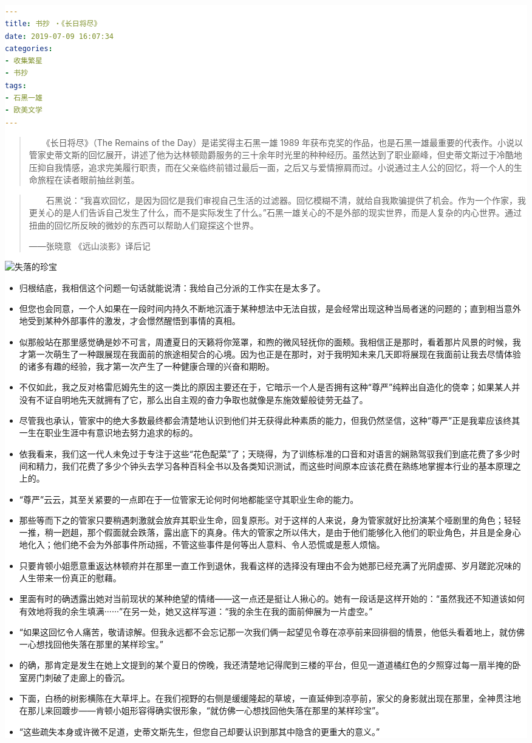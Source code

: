 ```yaml
---
title: 书抄 ・《长日将尽》
date: 2019-07-09 16:07:34
categories: 
- 收集繁星
- 书抄
tags: 
- 石黑一雄
- 欧美文学
---
```


> 　　《长日将尽》（The Remains of the Day）是诺奖得主石黑一雄 1989 年获布克奖的作品，也是石黑一雄最重要的代表作。小说以管家史蒂文斯的回忆展开，讲述了他为达林顿勋爵服务的三十余年时光里的种种经历。虽然达到了职业巅峰，但史蒂文斯过于冷酷地压抑自我情感，追求完美履行职责，而在父亲临终前错过最后一面，之后又与爱情擦肩而过。小说通过主人公的回忆，将一个人的生命旅程在读者眼前抽丝剥茧。

> 　　石黑说：“我喜欢回忆，是因为回忆是我们审视自己生活的过滤器。回忆模糊不清，就给自我欺骗提供了机会。作为一个作家，我更关心的是人们告诉自己发生了什么，而不是实际发生了什么。”石黑一雄关心的不是外部的现实世界，而是人复杂的内心世界。通过扭曲的回忆所反映的微妙的东西可以帮助人们窥探这个世界。
>
> ——张晓意 《远山淡影》译后记

<img src="https://raw.githubusercontent.com/toshiko0o/image-host/master/%E5%A4%B1%E8%90%BD%E7%9A%84%E7%8F%8D%E5%AE%9D.png" alt="失落的珍宝" style="zoom:100%;" />



- 归根结底，我相信这个问题一句话就能说清：我给自己分派的工作实在是太多了。

- 但您也会同意，一个人如果在一段时间内持久不断地沉湎于某种想法中无法自拔，是会经常出现这种当局者迷的问题的；直到相当意外地受到某种外部事件的激发，才会憬然醒悟到事情的真相。

- 似那般站在那里感觉确是妙不可言，周遭夏日的天籁将你笼罩，和煦的微风轻抚你的面颊。我相信正是那时，看着那片风景的时候，我才第一次萌生了一种跟展现在我面前的旅途相契合的心境。因为也正是在那时，对于我明知未来几天即将展现在我面前让我去尽情体验的诸多有趣的经验，我才第一次产生了一种健康合理的兴奋和期盼。

- 不仅如此，我之反对格雷厄姆先生的这一类比的原因主要还在于，它暗示一个人是否拥有这种“尊严”纯粹出自造化的侥幸；如果某人并没有不证自明地先天就拥有了它，那么出自主观的奋力争取也就像是东施效颦般徒劳无益了。

- 尽管我也承认，管家中的绝大多数最终都会清楚地认识到他们并无获得此种素质的能力，但我仍然坚信，这种“尊严”正是我辈应该终其一生在职业生涯中有意识地去努力追求的标的。

- 依我看来，我们这一代人未免过于专注于这些“花色配菜”了；天晓得，为了训练标准的口音和对语言的娴熟驾驭我们到底花费了多少时间和精力，我们花费了多少个钟头去学习各种百科全书以及各类知识测试，而这些时间原本应该花费在熟练地掌握本行业的基本原理之上的。

- “尊严”云云，其至关紧要的一点即在于一位管家无论何时何地都能坚守其职业生命的能力。

- 那些等而下之的管家只要稍遇刺激就会放弃其职业生命，回复原形。对于这样的人来说，身为管家就好比扮演某个哑剧里的角色；轻轻一推，稍一趔趄，那个假面就会跌落，露出底下的真身。伟大的管家之所以伟大，是由于他们能够化入他们的职业角色，并且是全身心地化入；他们绝不会为外部事件所动摇，不管这些事件是何等出人意料、令人恐慌或是惹人烦恼。

- 只要肯顿小姐愿意重返达林顿府并在那里一直工作到退休，我看这样的选择没有理由不会为她那已经充满了光阴虚掷、岁月蹉跎况味的人生带来一份真正的慰藉。

- 里面有时的确透露出她对当前现状的某种绝望的情绪——这一点还是挺让人揪心的。她有一段话是这样开始的：“虽然我还不知道该如何有效地将我的余生填满······”在另一处，她又这样写道：“我的余生在我的面前伸展为一片虚空。”

- “如果这回忆令人痛苦，敬请谅解。但我永远都不会忘记那一次我们俩一起望见令尊在凉亭前来回徘徊的情景，他低头看着地上，就仿佛一心想找回他失落在那里的某样珍宝。”

- 的确，那肯定是发生在她上文提到的某个夏日的傍晚，我还清楚地记得爬到三楼的平台，但见一道道橘红色的夕照穿过每一扇半掩的卧室房门刺破了走廊上的昏沉。

- 下面，白杨的树影横陈在大草坪上。在我们视野的右侧是缓缓隆起的草坡，一直延伸到凉亭前，家父的身影就出现在那里，全神贯注地在那儿来回踱步——肯顿小姐形容得确实很形象，“就仿佛一心想找回他失落在那里的某样珍宝”。

- “这些疏失本身或许微不足道，史蒂文斯先生，但您自己却要认识到那其中隐含的更重大的意义。”
